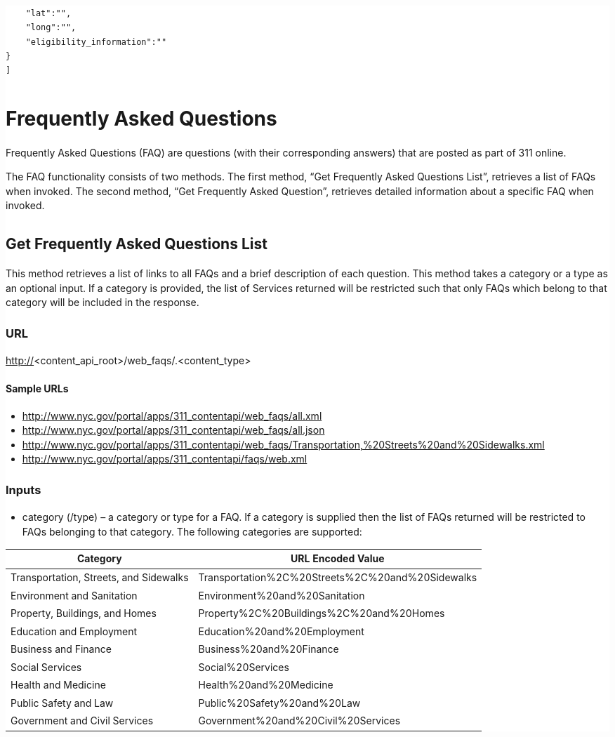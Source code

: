         "lat":"",
        "long":"",
        "eligibility_information":""
    }
    ]

</tab> </tabs>

Frequently Asked Questions
==========================

Frequently Asked Questions (FAQ) are questions (with their corresponding answers) that are posted as part of 311 online.

The FAQ functionality consists of two methods. The first method, “Get Frequently Asked Questions List”, retrieves a list of FAQs when invoked. The second method, “Get Frequently Asked Question”, retrieves detailed information about a specific FAQ when invoked.

Get Frequently Asked Questions List
-----------------------------------

This method retrieves a list of links to all FAQs and a brief description of each question. This method takes a category or a type as an optional input. If a category is provided, the list of Services returned will be restricted such that only FAQs which belong to that category will be included in the response.

### URL

<http://><content_api_root>/web_faqs/<category>.<content_type>

#### Sample URLs

-   <http://www.nyc.gov/portal/apps/311_contentapi/web_faqs/all.xml>
-   <http://www.nyc.gov/portal/apps/311_contentapi/web_faqs/all.json>
-   <http://www.nyc.gov/portal/apps/311_contentapi/web_faqs/Transportation,%20Streets%20and%20Sidewalks.xml>
-   <http://www.nyc.gov/portal/apps/311_contentapi/faqs/web.xml>

### Inputs

-   category (/type) – a category or type for a FAQ. If a category is supplied then the list of FAQs returned will be restricted to FAQs belonging to that category. The following categories are supported:

| Category                               | URL Encoded Value                                |
|----------------------------------------|--------------------------------------------------|
| Transportation, Streets, and Sidewalks | Transportation%2C%20Streets%2C%20and%20Sidewalks |
| Environment and Sanitation             | Environment%20and%20Sanitation                   |
| Property, Buildings, and Homes         | Property%2C%20Buildings%2C%20and%20Homes         |
| Education and Employment               | Education%20and%20Employment                     |
| Business and Finance                   | Business%20and%20Finance                         |
| Social Services                        | Social%20Services                                |
| Health and Medicine                    | Health%20and%20Medicine                          |
| Public Safety and Law                  | Public%20Safety%20and%20Law                      |
| Government and Civil Services          | Government%20and%20Civil%20Services              |
